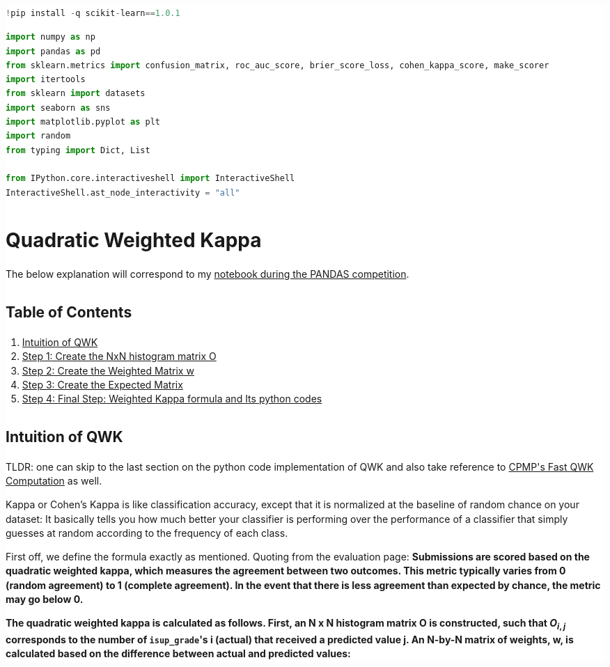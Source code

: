 ```python
!pip install -q scikit-learn==1.0.1
```


```python
import numpy as np
import pandas as pd
from sklearn.metrics import confusion_matrix, roc_auc_score, brier_score_loss, cohen_kappa_score, make_scorer
import itertools
from sklearn import datasets
import seaborn as sns
import matplotlib.pyplot as plt
import random
from typing import Dict, List

from IPython.core.interactiveshell import InteractiveShell
InteractiveShell.ast_node_interactivity = "all"
```

# Quadratic Weighted Kappa

The below explanation will correspond to my [notebook during the PANDAS competition](https://www.kaggle.com/reighns/understanding-the-quadratic-weighted-kappa/).

 ## Table of Contents
1. [Intuition of QWK](#intuition)
2. [Step 1: Create the NxN histogram matrix O](#confusion) <br>
3. [Step 2: Create the Weighted Matrix w](#weighted)<br>
4. [Step 3: Create the Expected Matrix](#expected) <br>
5. [Step 4: Final Step: Weighted Kappa formula and Its python codes](#qwk) 

    

## **Intuition of QWK** <a id="intuition"></a> <a id="intuition"></a>

TLDR: one can skip to the last section on the python code implementation of QWK and also take reference to [CPMP's Fast QWK Computation](https://www.kaggle.com/c/prostate-cancer-grade-assessment/discussion/145105) as well.

Kappa or Cohen’s Kappa is like classification accuracy, except that it is normalized at the baseline of random chance on your dataset: It basically tells you how much better your classifier is performing over the performance of a classifier that simply guesses at random according to the frequency of each class.

First off, we define the formula exactly as mentioned. Quoting from the evaluation page: **Submissions are scored based on the quadratic weighted kappa, which measures the agreement between two outcomes. This metric typically varies from 0 (random agreement) to 1 (complete agreement). In the event that there is less agreement than expected by chance, the metric may go below 0.** 

**The quadratic weighted kappa is calculated as follows. First, an N x N histogram matrix O is constructed, such that $O_{i,j}$ corresponds to the number of `isup_grade`'s i (actual) that received a predicted value j. An N-by-N matrix of weights, w, is calculated based on the difference between actual and predicted values:**

